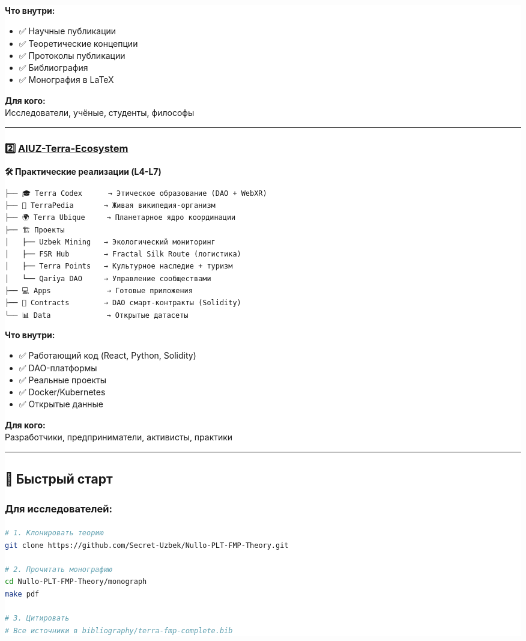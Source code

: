 **Что внутри:**
- ✅ Научные публикации
- ✅ Теоретические концепции
- ✅ Протоколы публикации
- ✅ Библиография
- ✅ Монография в LaTeX

**Для кого:**  
Исследователи, учёные, студенты, философы

---

### 2️⃣ [AIUZ-Terra-Ecosystem](https://github.com/Secret-Uzbek/AIUZ-Terra-Ecosystem)
**🛠️ Практические реализации (L4-L7)**

```
├── 🎓 Terra Codex      → Этическое образование (DAO + WebXR)
├── 📖 TerraPedia       → Живая википедия-организм
├── 🌍 Terra Ubique     → Планетарное ядро координации
├── 🏗️ Проекты
│   ├── Uzbek Mining   → Экологический мониторинг
│   ├── FSR Hub        → Fractal Silk Route (логистика)
│   ├── Terra Points   → Культурное наследие + туризм
│   └── Qariya DAO     → Управление сообществами
├── 💻 Apps             → Готовые приложения
├── 🔗 Contracts        → DAO смарт-контракты (Solidity)
└── 📊 Data             → Открытые датасеты
```

**Что внутри:**
- ✅ Работающий код (React, Python, Solidity)
- ✅ DAO-платформы
- ✅ Реальные проекты
- ✅ Docker/Kubernetes
- ✅ Открытые данные

**Для кого:**  
Разработчики, предприниматели, активисты, практики

---

## 🚀 Быстрый старт

### Для исследователей:

```bash
# 1. Клонировать теорию
git clone https://github.com/Secret-Uzbek/Nullo-PLT-FMP-Theory.git

# 2. Прочитать монографию
cd Nullo-PLT-FMP-Theory/monograph
make pdf

# 3. Цитировать
# Все источники в bibliography/terra-fmp-complete.bib
```
